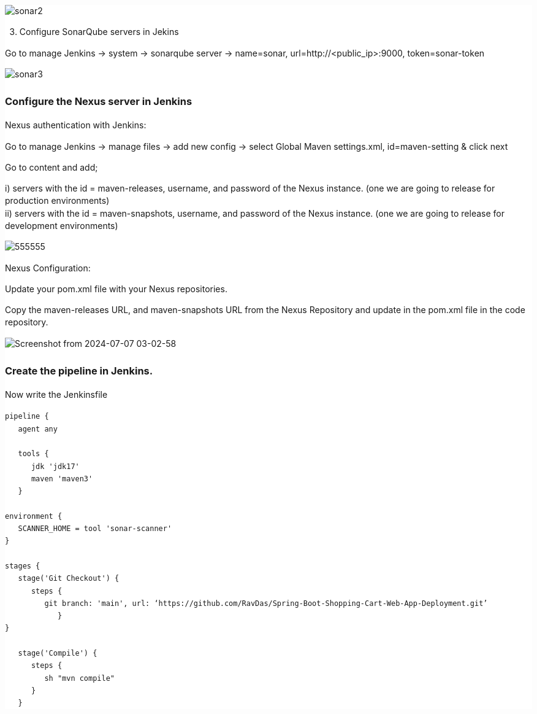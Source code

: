 ![sonar2](https://github.com/RavDas/Spring-Boot-Shopping-Cart-Web-App-Deployment/assets/86109995/6f797a03-29bf-4ed2-94b0-32e8382d6ee3)

3. Configure SonarQube servers in Jekins

Go to manage Jenkins -> system -> sonarqube server -> name=sonar, url=http://<public_ip>:9000, token=sonar-token

![sonar3](https://github.com/RavDas/Spring-Boot-Shopping-Cart-Web-App-Deployment/assets/86109995/94d07ab4-392b-495d-881c-782ab9f1474a)


### Configure the Nexus server in Jenkins


Nexus authentication with Jenkins:

Go to manage Jenkins -> manage files -> add new config -> select Global Maven settings.xml,
id=maven-setting & click next

Go to content and add; 

i) servers with the id = maven-releases, username, and password of the Nexus instance. (one we are going to release for production environments) \
ii) servers with the id = maven-snapshots, username, and password of the Nexus instance. (one we are going to release for development environments)

![555555](https://github.com/RavDas/Spring-Boot-Shopping-Cart-Web-App-Deployment/assets/86109995/f9e804dd-a126-4052-889a-e93116a7c32d)


Nexus Configuration:

Update your pom.xml file with your Nexus repositories.

Copy the maven-releases URL, and maven-snapshots URL from the Nexus Repository  and update in the pom.xml file in the code repository.

![Screenshot from 2024-07-07 03-02-58](https://github.com/RavDas/Spring-Boot-Shopping-Cart-Web-App-Deployment/assets/86109995/b2ac7bd5-717e-47de-b459-273a1df0da6e)



### Create the pipeline in Jenkins.

Now write the Jenkinsfile

```
pipeline {
   agent any
   
   tools {
      jdk 'jdk17'
      maven 'maven3'
   }
   
environment {
   SCANNER_HOME = tool 'sonar-scanner'
}

stages {
   stage('Git Checkout') {
      steps {
         git branch: 'main', url: ‘https://github.com/RavDas/Spring-Boot-Shopping-Cart-Web-App-Deployment.git’
            }
}

   stage('Compile') {
      steps {
         sh "mvn compile"
      }
   }
```